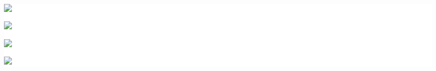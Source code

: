![](resources/images/community-analysis-and-feedback_files/figure-docx//1fH9s5OLcRF5meZtFWTJe89RFvJSh125kdjhdqp5smqA_g302b08c5e6e_0_16.png)

![](resources/images/community-analysis-and-feedback_files/figure-docx//1fH9s5OLcRF5meZtFWTJe89RFvJSh125kdjhdqp5smqA_g302b08c5e6e_0_5.png)

![](resources/images/community-analysis-and-feedback_files/figure-docx//1fH9s5OLcRF5meZtFWTJe89RFvJSh125kdjhdqp5smqA_g302b08c5e6e_0_22.png)

![](resources/images/community-analysis-and-feedback_files/figure-docx//1fH9s5OLcRF5meZtFWTJe89RFvJSh125kdjhdqp5smqA_g302b08c5e6e_0_12.png)

















